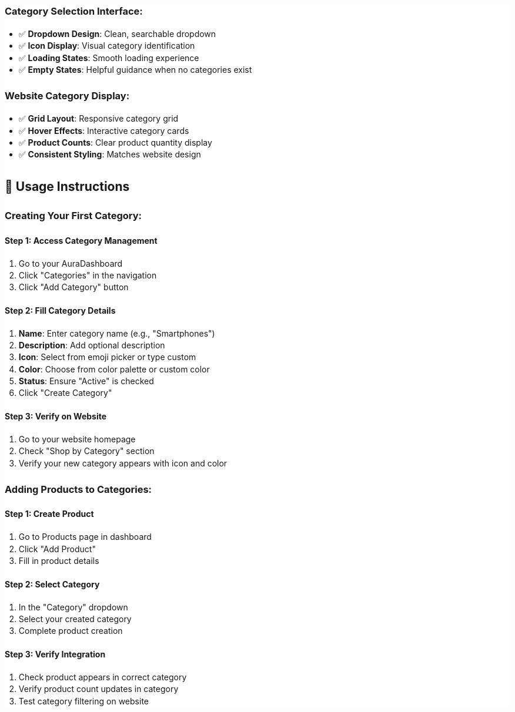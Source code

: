 ### **Category Selection Interface**:
- ✅ **Dropdown Design**: Clean, searchable dropdown
- ✅ **Icon Display**: Visual category identification
- ✅ **Loading States**: Smooth loading experience
- ✅ **Empty States**: Helpful guidance when no categories exist

### **Website Category Display**:
- ✅ **Grid Layout**: Responsive category grid
- ✅ **Hover Effects**: Interactive category cards
- ✅ **Product Counts**: Clear product quantity display
- ✅ **Consistent Styling**: Matches website design

## 🚀 Usage Instructions

### **Creating Your First Category**:

#### **Step 1: Access Category Management**
1. Go to your AuraDashboard
2. Click "Categories" in the navigation
3. Click "Add Category" button

#### **Step 2: Fill Category Details**
1. **Name**: Enter category name (e.g., "Smartphones")
2. **Description**: Add optional description
3. **Icon**: Select from emoji picker or type custom
4. **Color**: Choose from color palette or custom color
5. **Status**: Ensure "Active" is checked
6. Click "Create Category"

#### **Step 3: Verify on Website**
1. Go to your website homepage
2. Check "Shop by Category" section
3. Verify your new category appears with icon and color

### **Adding Products to Categories**:

#### **Step 1: Create Product**
1. Go to Products page in dashboard
2. Click "Add Product"
3. Fill in product details

#### **Step 2: Select Category**
1. In the "Category" dropdown
2. Select your created category
3. Complete product creation

#### **Step 3: Verify Integration**
1. Check product appears in correct category
2. Verify product count updates in category
3. Test category filtering on website
